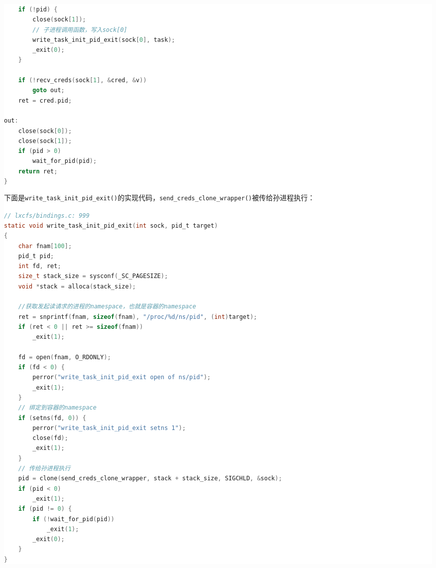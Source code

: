 ```c
    if (!pid) {
        close(sock[1]);
        // 子进程调用函数，写入sock[0]
        write_task_init_pid_exit(sock[0], task);
        _exit(0);
    }

    if (!recv_creds(sock[1], &cred, &v))
        goto out;
    ret = cred.pid;

out:
    close(sock[0]);
    close(sock[1]);
    if (pid > 0)
        wait_for_pid(pid);
    return ret;
}
```

下面是`write_task_init_pid_exit()`的实现代码，`send_creds_clone_wrapper()`被传给孙进程执行：

```c
// lxcfs/bindings.c: 999
static void write_task_init_pid_exit(int sock, pid_t target)
{
    char fnam[100];
    pid_t pid;
    int fd, ret;
    size_t stack_size = sysconf(_SC_PAGESIZE);
    void *stack = alloca(stack_size);
    
    //获取发起读请求的进程的namespace，也就是容器的namespace
    ret = snprintf(fnam, sizeof(fnam), "/proc/%d/ns/pid", (int)target);
    if (ret < 0 || ret >= sizeof(fnam))
        _exit(1);

    fd = open(fnam, O_RDONLY);
    if (fd < 0) {
        perror("write_task_init_pid_exit open of ns/pid");
        _exit(1);
    }
    // 绑定到容器的namespace
    if (setns(fd, 0)) {
        perror("write_task_init_pid_exit setns 1");
        close(fd);
        _exit(1);
    }
    // 传给孙进程执行
    pid = clone(send_creds_clone_wrapper, stack + stack_size, SIGCHLD, &sock);
    if (pid < 0)
        _exit(1);
    if (pid != 0) {
        if (!wait_for_pid(pid))
            _exit(1);
        _exit(0);
    }
}
```


[1]: https://www.lijiaocn.com/%E6%8A%80%E5%B7%A7/2019/01/09/kubernetes-lxcfs-docker-container.html "LXCFS是什么？通过LXCFS在容器内显示容器的CPU、内存状态"
[2]: https://www.lijiaocn.com/%E6%8A%80%E5%B7%A7/2017/07/26/linux-tool-cgroup.html "Linux中cgroup的使用方法"
[3]: https://www.lijiaocn.com/%E6%8A%80%E5%B7%A7/2019/01/21/linux-fuse-filesystem-in-userspace-usage.html "Linux FUSE（用户态文件系统）的使用：用libfuse创建FUSE文件系统"
[4]: https://www.lijiaocn.com/%E6%8A%80%E5%B7%A7/2019/01/28/linux-tool-cgroup-detail.html "Linux的资源限制功能cgroups v1和cgroups v2的详细介绍"
[5]: https://github.com/aither64/lxcfs  "aither64/lxcfs"
[6]: https://sq.163yun.com/blog/article/155817999160799232  "网易云博客：Docker 容器的显示问题及修复"